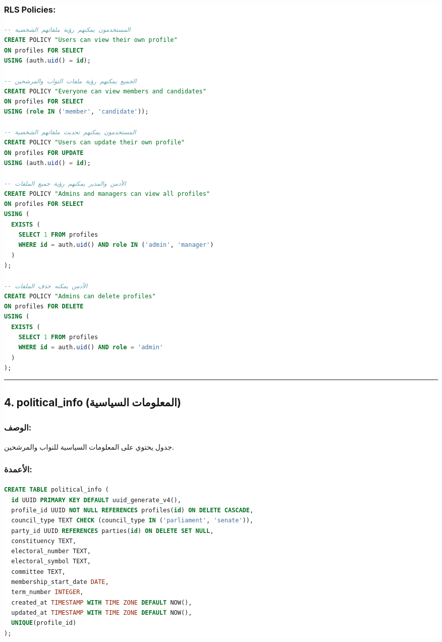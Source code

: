 ### RLS Policies:
```sql
-- المستخدمون يمكنهم رؤية ملفاتهم الشخصية
CREATE POLICY "Users can view their own profile"
ON profiles FOR SELECT
USING (auth.uid() = id);

-- الجميع يمكنهم رؤية ملفات النواب والمرشحين
CREATE POLICY "Everyone can view members and candidates"
ON profiles FOR SELECT
USING (role IN ('member', 'candidate'));

-- المستخدمون يمكنهم تحديث ملفاتهم الشخصية
CREATE POLICY "Users can update their own profile"
ON profiles FOR UPDATE
USING (auth.uid() = id);

-- الأدمن والمدير يمكنهم رؤية جميع الملفات
CREATE POLICY "Admins and managers can view all profiles"
ON profiles FOR SELECT
USING (
  EXISTS (
    SELECT 1 FROM profiles
    WHERE id = auth.uid() AND role IN ('admin', 'manager')
  )
);

-- الأدمن يمكنه حذف الملفات
CREATE POLICY "Admins can delete profiles"
ON profiles FOR DELETE
USING (
  EXISTS (
    SELECT 1 FROM profiles
    WHERE id = auth.uid() AND role = 'admin'
  )
);
```

---

## 4. political_info (المعلومات السياسية)

### الوصف:
جدول يحتوي على المعلومات السياسية للنواب والمرشحين.

### الأعمدة:

```sql
CREATE TABLE political_info (
  id UUID PRIMARY KEY DEFAULT uuid_generate_v4(),
  profile_id UUID NOT NULL REFERENCES profiles(id) ON DELETE CASCADE,
  council_type TEXT CHECK (council_type IN ('parliament', 'senate')),
  party_id UUID REFERENCES parties(id) ON DELETE SET NULL,
  constituency TEXT,
  electoral_number TEXT,
  electoral_symbol TEXT,
  committee TEXT,
  membership_start_date DATE,
  term_number INTEGER,
  created_at TIMESTAMP WITH TIME ZONE DEFAULT NOW(),
  updated_at TIMESTAMP WITH TIME ZONE DEFAULT NOW(),
  UNIQUE(profile_id)
);
```